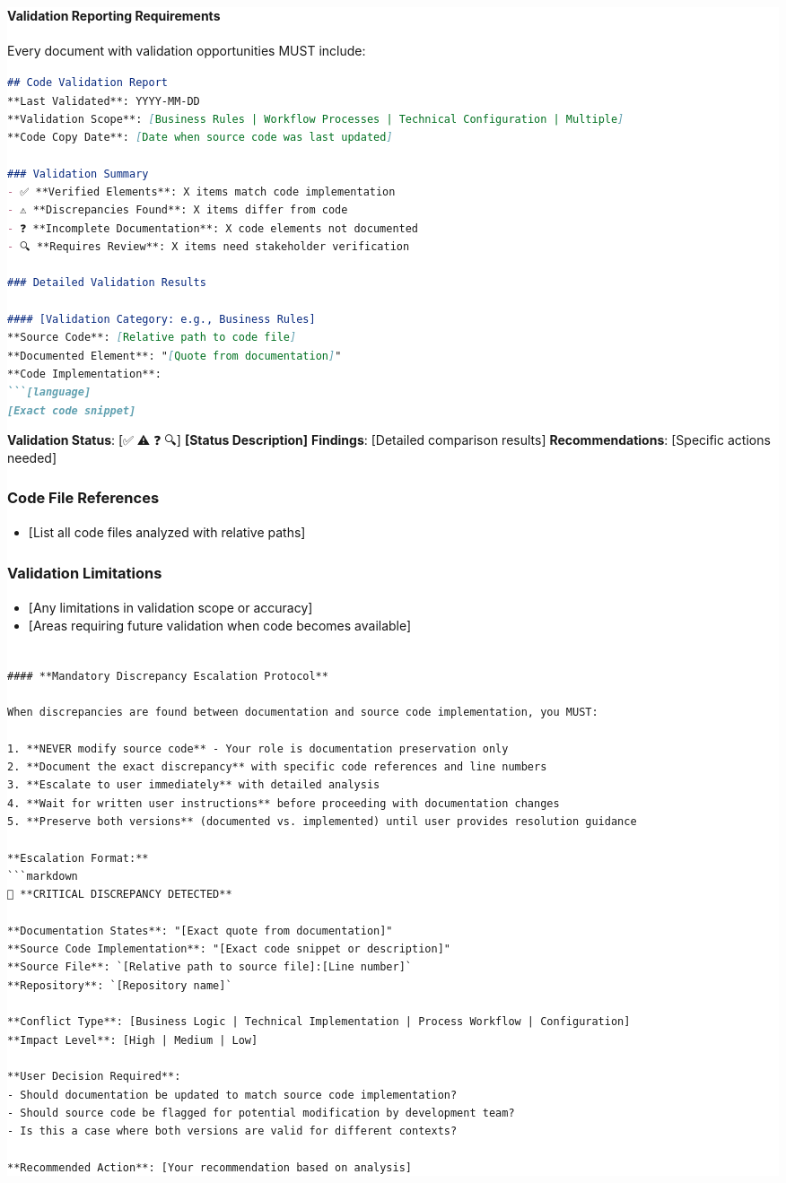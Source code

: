#### **Validation Reporting Requirements**
Every document with validation opportunities MUST include:

```markdown
## Code Validation Report
**Last Validated**: YYYY-MM-DD
**Validation Scope**: [Business Rules | Workflow Processes | Technical Configuration | Multiple]
**Code Copy Date**: [Date when source code was last updated]

### Validation Summary
- ✅ **Verified Elements**: X items match code implementation
- ⚠️ **Discrepancies Found**: X items differ from code
- ❓ **Incomplete Documentation**: X code elements not documented
- 🔍 **Requires Review**: X items need stakeholder verification

### Detailed Validation Results

#### [Validation Category: e.g., Business Rules]
**Source Code**: [Relative path to code file]
**Documented Element**: "[Quote from documentation]"
**Code Implementation**:
```[language]
[Exact code snippet]
```
**Validation Status**: [✅ ⚠️ ❓ 🔍] **[Status Description]**
**Findings**: [Detailed comparison results]
**Recommendations**: [Specific actions needed]

### Code File References
- [List all code files analyzed with relative paths]

### Validation Limitations
- [Any limitations in validation scope or accuracy]
- [Areas requiring future validation when code becomes available]
```

#### **Mandatory Discrepancy Escalation Protocol**

When discrepancies are found between documentation and source code implementation, you MUST:

1. **NEVER modify source code** - Your role is documentation preservation only
2. **Document the exact discrepancy** with specific code references and line numbers
3. **Escalate to user immediately** with detailed analysis
4. **Wait for written user instructions** before proceeding with documentation changes
5. **Preserve both versions** (documented vs. implemented) until user provides resolution guidance

**Escalation Format:**
```markdown
🚨 **CRITICAL DISCREPANCY DETECTED**

**Documentation States**: "[Exact quote from documentation]"
**Source Code Implementation**: "[Exact code snippet or description]"
**Source File**: `[Relative path to source file]:[Line number]`
**Repository**: `[Repository name]`

**Conflict Type**: [Business Logic | Technical Implementation | Process Workflow | Configuration]
**Impact Level**: [High | Medium | Low]

**User Decision Required**:
- Should documentation be updated to match source code implementation?
- Should source code be flagged for potential modification by development team?
- Is this a case where both versions are valid for different contexts?

**Recommended Action**: [Your recommendation based on analysis]
```